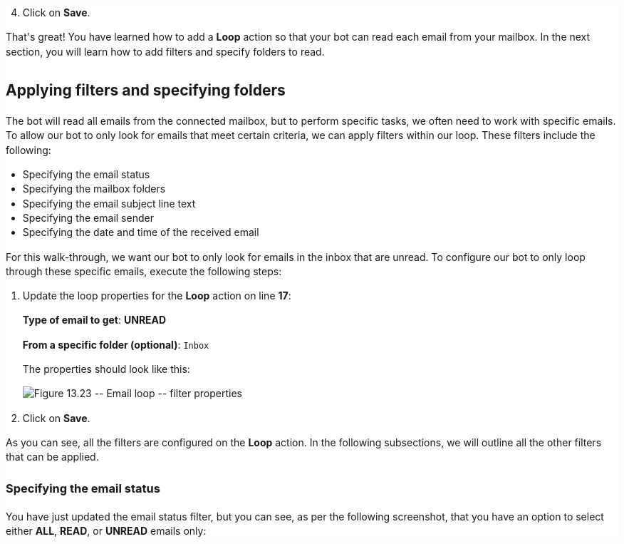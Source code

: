 


4.  Click on **Save**.

That\'s great! You have learned how to add a
**Loop** action so that your bot can read each
email from your mailbox. In the next section, you will learn how to add
filters and specify folders to read.



Applying filters and specifying folders 
---------------------------------------

The bot will read all emails from the connected
mailbox, but to perform specific tasks, we often
need to work with specific emails. To allow our bot to only look for
emails that meet certain criteria, we can apply filters within our loop.
These filters include the following:

-   Specifying the email status
-   Specifying the mailbox folders
-   Specifying the email subject line text
-   Specifying the email sender
-   Specifying the date and time of the received email

For this walk-through, we want our bot to only look for emails in the
inbox that are unread. To configure our bot to only loop through these
specific emails, execute the following steps:

1.  Update the loop properties for the **Loop** action on line **17**:

    **Type of email to get**: **UNREAD**

    **From a specific folder (optional)**: `Inbox`

    The properties should look like this:

    
    ![Figure 13.23 -- Email loop -- filter
    properties](./images/Figure_13.23_B15646.jpg)
    



2.  Click on **Save**.

As you can see, all the filters are configured on
the **Loop** action. In the following subsections,
we will outline all the other filters that can be applied.

### Specifying the email status

You have just updated the email status filter, but
you can see, as per the following screenshot, that
you have an option to select either **ALL**, **READ**, or **UNREAD**
emails only:


